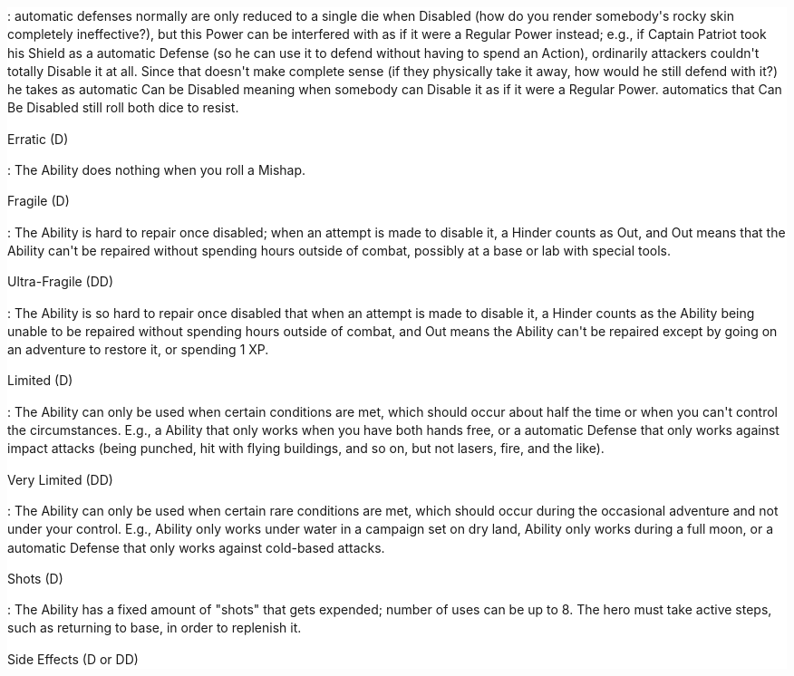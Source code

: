 :   automatic defenses normally
    are only reduced to a single die when Disabled (how do you render
    somebody's rocky skin completely ineffective?), but this Power can
    be interfered with as if it were a Regular Power instead; e.g., if
    Captain Patriot took his Shield as a automatic Defense (so he can
    use it to defend without having to spend an Action), ordinarily attackers
    couldn't totally Disable it at all. Since that doesn't make complete
    sense (if they physically take it away, how would he still defend
    with it?) he takes as automatic Can be Disabled meaning when somebody
    can Disable it as if it were a Regular Power. automatics that Can
    Be Disabled still roll both dice to resist.

Erratic (D)

:   The Ability does nothing when you roll a Mishap.

Fragile (D)

:   The Ability is hard to repair once disabled; when
    an attempt is made to disable it, a Hinder
    counts as Out, and Out means that the Ability can't be repaired without
    spending hours outside of combat, possibly at a base or lab with special
    tools.

Ultra-Fragile (DD)

:   The Ability is so hard to repair once disabled
    that when an attempt is made to disable it, a Hinder
    counts as the Ability being unable to be repaired without spending
    hours outside of combat, and Out means the Ability can't be repaired
    except by going on an adventure to restore it, or spending 1 XP.

Limited (D)

:   The Ability can only be used when certain conditions
    are met, which should occur about half the time or when you can't
    control the circumstances. E.g., a Ability that only works when you
    have both hands free, or a automatic Defense that only works against
    impact attacks (being punched, hit with flying buildings, and so on,
    but not lasers, fire, and the like).

Very Limited (DD)

:   The Ability can only be used when certain
    rare conditions are met, which should occur during the occasional
    adventure and not under your control. E.g., Ability only works under
    water in a campaign set on dry land, Ability only works during a full
    moon, or a automatic Defense that only works against cold-based attacks.

Shots (D)

:   The Ability has a fixed amount of "shots" that
    gets expended; number of uses can be up to 8. The hero must take active
    steps, such as returning to base, in order to replenish it.

Side Effects (D or DD)
